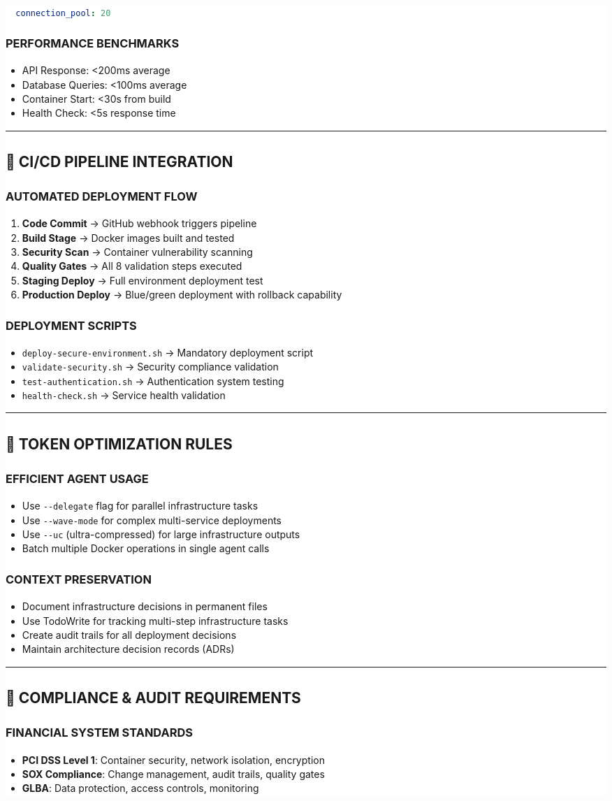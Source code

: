 ```yaml
  connection_pool: 20
```

### **PERFORMANCE BENCHMARKS**
- API Response: <200ms average
- Database Queries: <100ms average
- Container Start: <30s from build
- Health Check: <5s response time

---

## 🔄 **CI/CD PIPELINE INTEGRATION**

### **AUTOMATED DEPLOYMENT FLOW**
1. **Code Commit** → GitHub webhook triggers pipeline
2. **Build Stage** → Docker images built and tested
3. **Security Scan** → Container vulnerability scanning
4. **Quality Gates** → All 8 validation steps executed
5. **Staging Deploy** → Full environment deployment test
6. **Production Deploy** → Blue/green deployment with rollback capability

### **DEPLOYMENT SCRIPTS**
- `deploy-secure-environment.sh` → Mandatory deployment script
- `validate-security.sh` → Security compliance validation  
- `test-authentication.sh` → Authentication system testing
- `health-check.sh` → Service health validation

---

## 📝 **TOKEN OPTIMIZATION RULES**

### **EFFICIENT AGENT USAGE**
- Use `--delegate` flag for parallel infrastructure tasks
- Use `--wave-mode` for complex multi-service deployments
- Use `--uc` (ultra-compressed) for large infrastructure outputs
- Batch multiple Docker operations in single agent calls

### **CONTEXT PRESERVATION**
- Document infrastructure decisions in permanent files
- Use TodoWrite for tracking multi-step infrastructure tasks
- Create audit trails for all deployment decisions
- Maintain architecture decision records (ADRs)

---

## 🎯 **COMPLIANCE & AUDIT REQUIREMENTS**

### **FINANCIAL SYSTEM STANDARDS**
- **PCI DSS Level 1**: Container security, network isolation, encryption
- **SOX Compliance**: Change management, audit trails, quality gates
- **GLBA**: Data protection, access controls, monitoring

